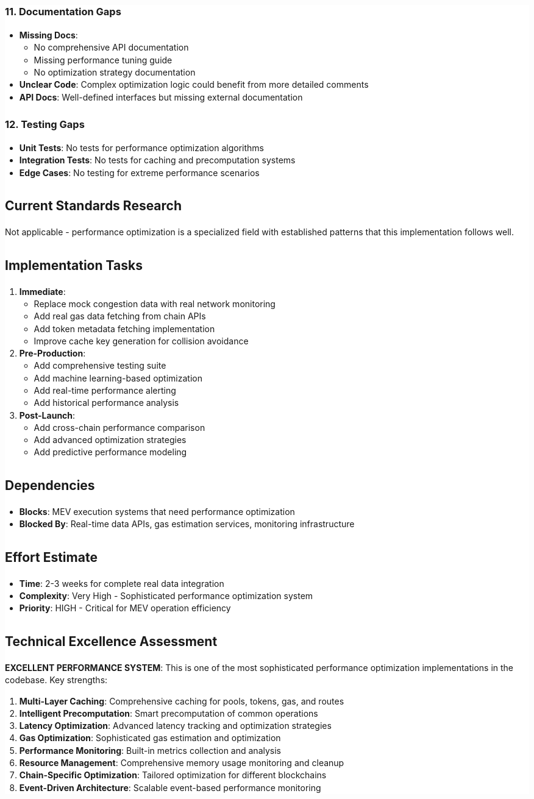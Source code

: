 ### 11. Documentation Gaps
- **Missing Docs**: 
  - No comprehensive API documentation
  - Missing performance tuning guide
  - No optimization strategy documentation
- **Unclear Code**: Complex optimization logic could benefit from more detailed comments
- **API Docs**: Well-defined interfaces but missing external documentation

### 12. Testing Gaps
- **Unit Tests**: No tests for performance optimization algorithms
- **Integration Tests**: No tests for caching and precomputation systems
- **Edge Cases**: No testing for extreme performance scenarios

## Current Standards Research
Not applicable - performance optimization is a specialized field with established patterns that this implementation follows well.

## Implementation Tasks
1. **Immediate**: 
   - Replace mock congestion data with real network monitoring
   - Add real gas data fetching from chain APIs
   - Add token metadata fetching implementation
   - Improve cache key generation for collision avoidance
2. **Pre-Production**: 
   - Add comprehensive testing suite
   - Add machine learning-based optimization
   - Add real-time performance alerting
   - Add historical performance analysis
3. **Post-Launch**: 
   - Add cross-chain performance comparison
   - Add advanced optimization strategies
   - Add predictive performance modeling

## Dependencies
- **Blocks**: MEV execution systems that need performance optimization
- **Blocked By**: Real-time data APIs, gas estimation services, monitoring infrastructure

## Effort Estimate
- **Time**: 2-3 weeks for complete real data integration
- **Complexity**: Very High - Sophisticated performance optimization system
- **Priority**: HIGH - Critical for MEV operation efficiency

## Technical Excellence Assessment
**EXCELLENT PERFORMANCE SYSTEM**: This is one of the most sophisticated performance optimization implementations in the codebase. Key strengths:

1. **Multi-Layer Caching**: Comprehensive caching for pools, tokens, gas, and routes
2. **Intelligent Precomputation**: Smart precomputation of common operations
3. **Latency Optimization**: Advanced latency tracking and optimization strategies
4. **Gas Optimization**: Sophisticated gas estimation and optimization
5. **Performance Monitoring**: Built-in metrics collection and analysis
6. **Resource Management**: Comprehensive memory usage monitoring and cleanup
7. **Chain-Specific Optimization**: Tailored optimization for different blockchains
8. **Event-Driven Architecture**: Scalable event-based performance monitoring
